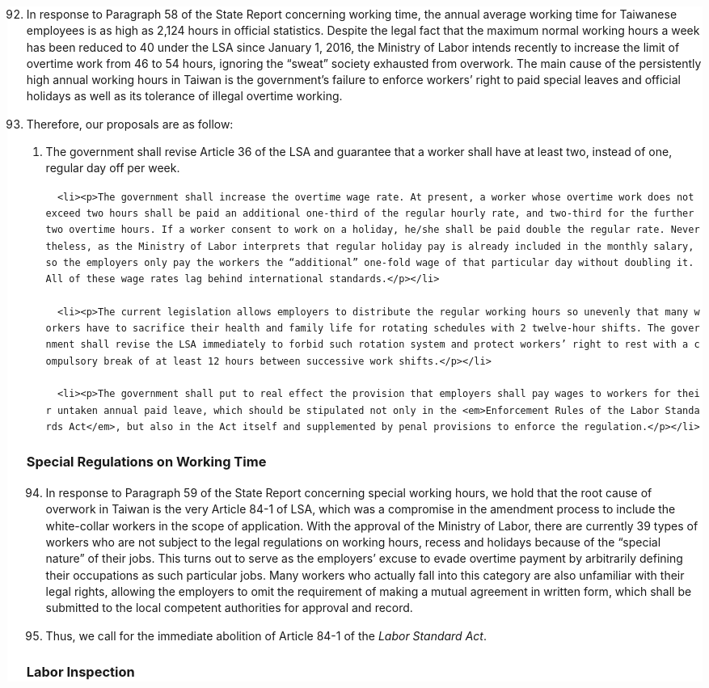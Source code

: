 <ol start="92">
  <li><p>In response to Paragraph 58 of the State Report concerning working time, the annual average working time for Taiwanese employees is as high as 2,124 hours in official statistics. Despite the legal fact that the maximum normal working hours a week has been reduced to 40 under the LSA since January 1, 2016, the Ministry of Labor intends recently to increase the limit of overtime work from 46 to 54 hours, ignoring the “sweat” society exhausted from overwork. The main cause of the persistently high annual working hours in Taiwan is the government’s failure to enforce workers’ right to paid special leaves and official holidays as well as its tolerance of illegal overtime working.</p></li>

  <li><p>Therefore, our proposals are as follow:</p></li>
    <ol>
      <li><p>The government shall revise Article 36 of the LSA and guarantee that a worker shall have at least two, instead of one, regular day off per week.</p></li>

      <li><p>The government shall increase the overtime wage rate. At present, a worker whose overtime work does not exceed two hours shall be paid an additional one-third of the regular hourly rate, and two-third for the further two overtime hours. If a worker consent to work on a holiday, he/she shall be paid double the regular rate. Nevertheless, as the Ministry of Labor interprets that regular holiday pay is already included in the monthly salary, so the employers only pay the workers the “additional” one-fold wage of that particular day without doubling it. All of these wage rates lag behind international standards.</p></li>

      <li><p>The current legislation allows employers to distribute the regular working hours so unevenly that many workers have to sacrifice their health and family life for rotating schedules with 2 twelve-hour shifts. The government shall revise the LSA immediately to forbid such rotation system and protect workers’ right to rest with a compulsory break of at least 12 hours between successive work shifts.</p></li>

      <li><p>The government shall put to real effect the provision that employers shall pay wages to workers for their untaken annual paid leave, which should be stipulated not only in the <em>Enforcement Rules of the Labor Standards Act</em>, but also in the Act itself and supplemented by penal provisions to enforce the regulation.</p></li>
</ol>

### Special Regulations on Working Time

<ol start="94">
  <li><p>In response to Paragraph 59 of the State Report concerning special working hours, we hold that the root cause of overwork in Taiwan is the very Article 84-1 of LSA, which was a compromise in the amendment process to include the white-collar workers in the scope of application. With the approval of the Ministry of Labor, there are currently 39 types of workers who are not subject to the legal regulations on working hours, recess and holidays because of the “special nature” of their jobs. This turns out to serve as the employers’ excuse to evade overtime payment by arbitrarily defining their occupations as such particular jobs. Many workers who actually fall into this category are also unfamiliar with their legal rights, allowing the employers to omit the requirement of making a mutual agreement in written form, which shall be submitted to the local competent authorities for approval and record.</p></li>

  <li><p>Thus, we call for the immediate abolition of Article 84-1 of the <em>Labor Standard Act</em>.</p></li>
</ol>

### Labor Inspection
